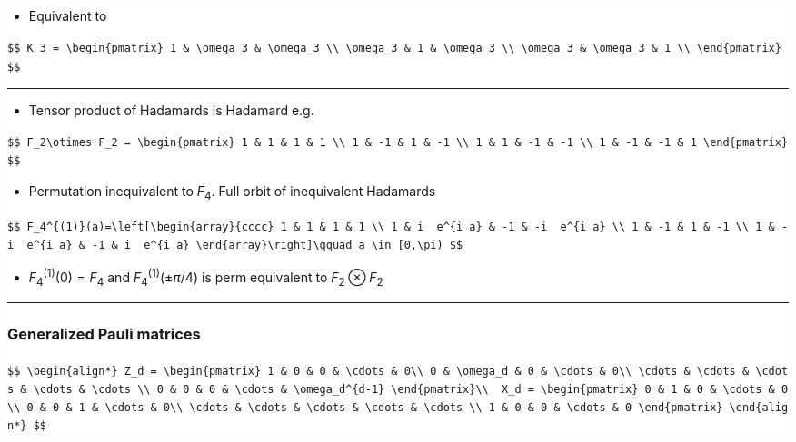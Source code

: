 - Equivalent to

`$$
 K_3 = \begin{pmatrix}
  1 & \omega_3 & \omega_3 \\
  \omega_3 & 1 & \omega_3 \\
  \omega_3 & \omega_3 & 1 \\
 \end{pmatrix}
$$`

---

- Tensor product of Hadamards is Hadamard e.g.

`$$
F_2\otimes F_2 = \begin{pmatrix}
1 & 1 & 1 & 1 \\
1 & -1 & 1 & -1 \\
1 & 1 & -1 & -1 \\
1 & -1 & -1 & 1
\end{pmatrix}
$$`

- Permutation inequivalent to $F_4$. Full orbit of inequivalent Hadamards

`$$
  F_4^{(1)}(a)=\left[\begin{array}{cccc}
    1 & 1 & 1 & 1 \\
    1 & i  e^{i a} & -1 & -i  e^{i a} \\
    1 & -1 & 1 & -1 \\
    1 & -i  e^{i a} & -1 & i  e^{i a}
    \end{array}\right]\qquad a \in [0,\pi)
$$`

- $F_4^{(1)}(0)=F_4$ and $F_4^{(1)}(\pm\pi/4)$ is perm equivalent to $F_2\otimes F_2$

---

### Generalized Pauli matrices

`$$
\begin{align*}
Z_d = \begin{pmatrix}
1 & 0 & 0 & \cdots & 0\\
0 & \omega_d & 0 & \cdots & 0\\
\cdots & \cdots & \cdots & \cdots & \cdots \\
0 & 0 & 0 & \cdots & \omega_d^{d-1}
\end{pmatrix}\\ 
X_d = \begin{pmatrix}
  0 & 1 & 0 & \cdots & 0\\
  0 & 0 & 1 & \cdots & 0\\
  \cdots & \cdots & \cdots & \cdots & \cdots \\
  1 & 0 & 0 & \cdots & 0
  \end{pmatrix}
  \end{align*}
$$`
